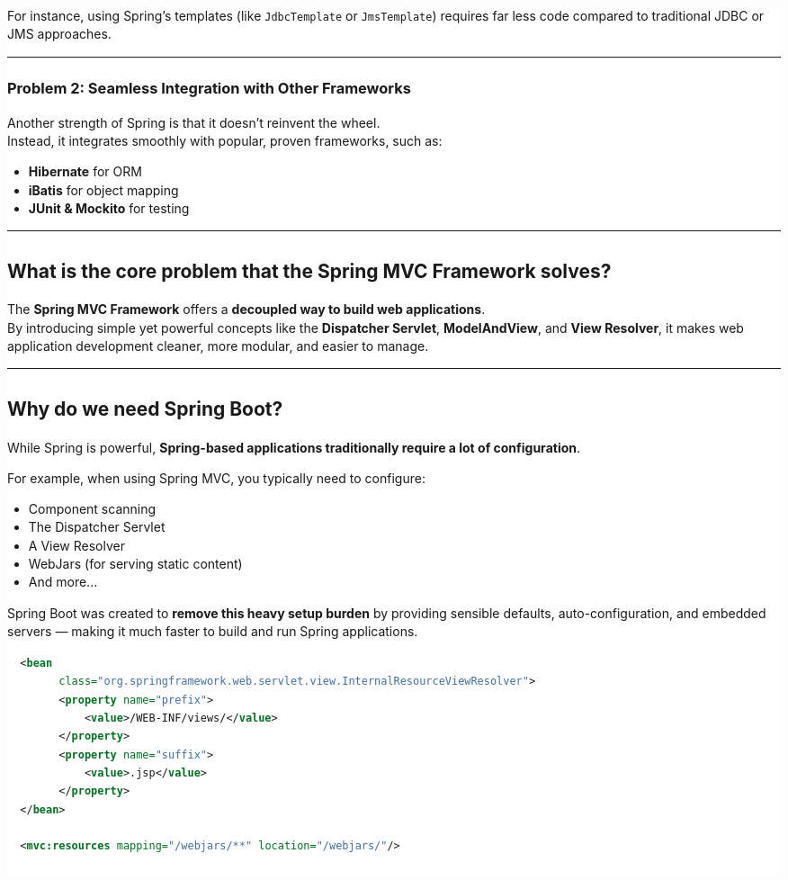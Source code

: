 For instance, using Spring’s templates (like `JdbcTemplate` or `JmsTemplate`) requires far less code compared to traditional JDBC or JMS approaches.

---

### Problem 2: Seamless Integration with Other Frameworks
Another strength of Spring is that it doesn’t reinvent the wheel.  
Instead, it integrates smoothly with popular, proven frameworks, such as:

- **Hibernate** for ORM
- **iBatis** for object mapping
- **JUnit & Mockito** for testing

---

## What is the core problem that the Spring MVC Framework solves?

The **Spring MVC Framework** offers a **decoupled way to build web applications**.  
By introducing simple yet powerful concepts like the **Dispatcher Servlet**, **ModelAndView**, and **View Resolver**, it makes web application development cleaner, more modular, and easier to manage.

---

## Why do we need Spring Boot?

While Spring is powerful, **Spring-based applications traditionally require a lot of configuration**.

For example, when using Spring MVC, you typically need to configure:
- Component scanning
- The Dispatcher Servlet
- A View Resolver
- WebJars (for serving static content)
- And more...

Spring Boot was created to **remove this heavy setup burden** by providing sensible defaults, auto-configuration, and embedded servers — making it much faster to build and run Spring applications.


```xml
  <bean
        class="org.springframework.web.servlet.view.InternalResourceViewResolver">
        <property name="prefix">
            <value>/WEB-INF/views/</value>
        </property>
        <property name="suffix">
            <value>.jsp</value>
        </property>
  </bean>
  
  <mvc:resources mapping="/webjars/**" location="/webjars/"/>
    
```
